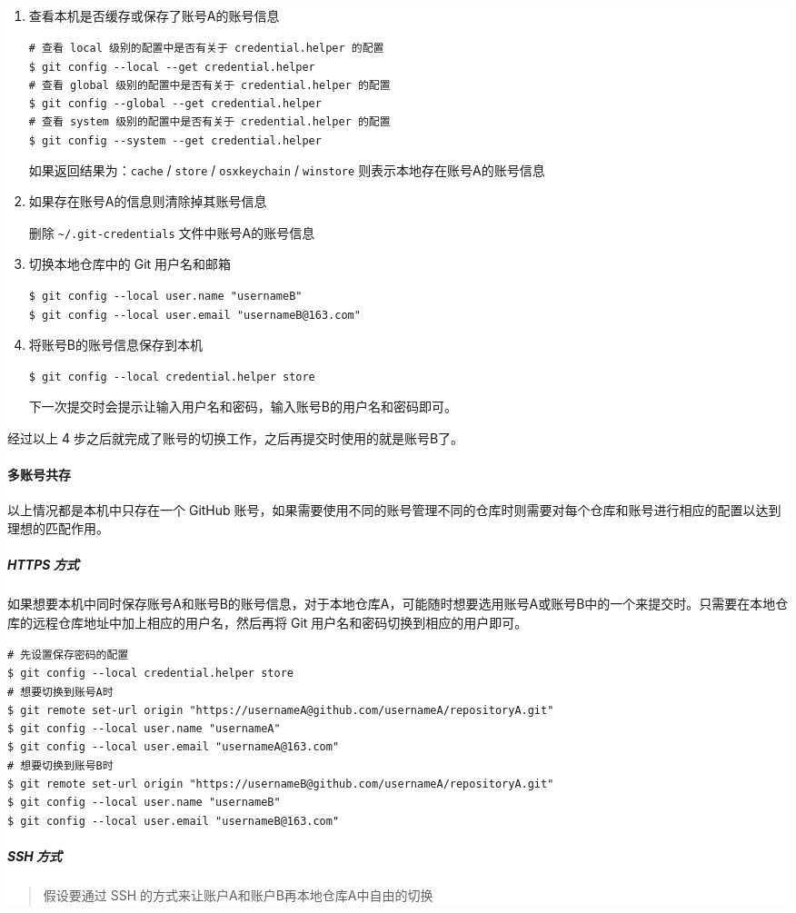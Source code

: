 1. 查看本机是否缓存或保存了账号A的账号信息

   ```shell
   # 查看 local 级别的配置中是否有关于 credential.helper 的配置
   $ git config --local --get credential.helper
   # 查看 global 级别的配置中是否有关于 credential.helper 的配置
   $ git config --global --get credential.helper
   # 查看 system 级别的配置中是否有关于 credential.helper 的配置
   $ git config --system --get credential.helper
   ```

   如果返回结果为：`cache` /  `store` /  `osxkeychain` /  `winstore` 则表示本地存在账号A的账号信息

2. 如果存在账号A的信息则清除掉其账号信息

   删除 `~/.git-credentials` 文件中账号A的账号信息

3. 切换本地仓库中的 Git 用户名和邮箱

   ```shell
   $ git config --local user.name "usernameB"
   $ git config --local user.email "usernameB@163.com"
   ```

4. 将账号B的账号信息保存到本机

   ```shell
   $ git config --local credential.helper store
   ```

   下一次提交时会提示让输入用户名和密码，输入账号B的用户名和密码即可。

经过以上 4 步之后就完成了账号的切换工作，之后再提交时使用的就是账号B了。

#### 多账号共存

以上情况都是本机中只存在一个 GitHub 账号，如果需要使用不同的账号管理不同的仓库时则需要对每个仓库和账号进行相应的配置以达到理想的匹配作用。

##### HTTPS 方式

如果想要本机中同时保存账号A和账号B的账号信息，对于本地仓库A，可能随时想要选用账号A或账号B中的一个来提交时。只需要在本地仓库的远程仓库地址中加上相应的用户名，然后再将 Git 用户名和密码切换到相应的用户即可。

```shell
# 先设置保存密码的配置
$ git config --local credential.helper store
# 想要切换到账号A时
$ git remote set-url origin "https://usernameA@github.com/usernameA/repositoryA.git"
$ git config --local user.name "usernameA"
$ git config --local user.email "usernameA@163.com"
# 想要切换到账号B时
$ git remote set-url origin "https://usernameB@github.com/usernameA/repositoryA.git"
$ git config --local user.name "usernameB"
$ git config --local user.email "usernameB@163.com"
```

##### SSH 方式

> 假设要通过 SSH 的方式来让账户A和账户B再本地仓库A中自由的切换
